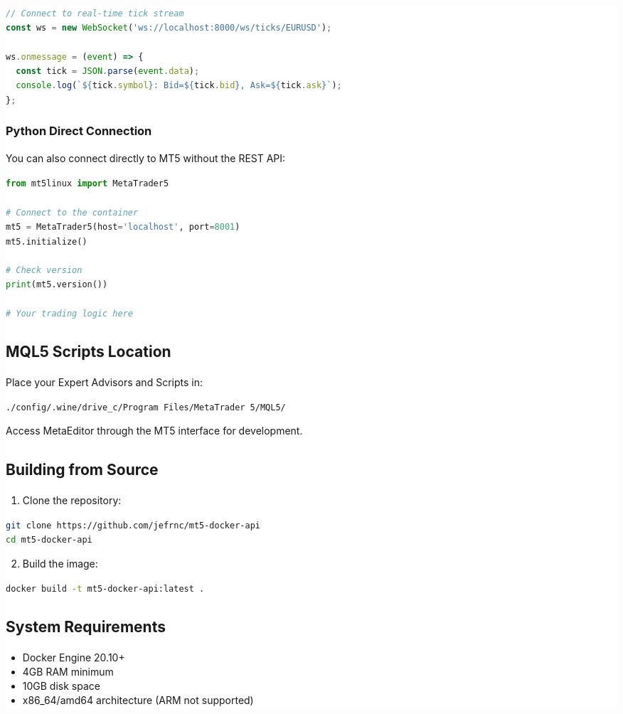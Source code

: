 ```javascript
// Connect to real-time tick stream
const ws = new WebSocket('ws://localhost:8000/ws/ticks/EURUSD');

ws.onmessage = (event) => {
  const tick = JSON.parse(event.data);
  console.log(`${tick.symbol}: Bid=${tick.bid}, Ask=${tick.ask}`);
};
```

### Python Direct Connection

You can also connect directly to MT5 without the REST API:

```python
from mt5linux import MetaTrader5

# Connect to the container
mt5 = MetaTrader5(host='localhost', port=8001)
mt5.initialize()

# Check version
print(mt5.version())

# Your trading logic here
```

## MQL5 Scripts Location

Place your Expert Advisors and Scripts in:
```
./config/.wine/drive_c/Program Files/MetaTrader 5/MQL5/
```

Access MetaEditor through the MT5 interface for development.

## Building from Source

1. Clone the repository:
```bash
git clone https://github.com/jefrnc/mt5-docker-api
cd mt5-docker-api
```

2. Build the image:
```bash
docker build -t mt5-docker-api:latest .
```

## System Requirements

- Docker Engine 20.10+
- 4GB RAM minimum
- 10GB disk space
- x86_64/amd64 architecture (ARM not supported)
